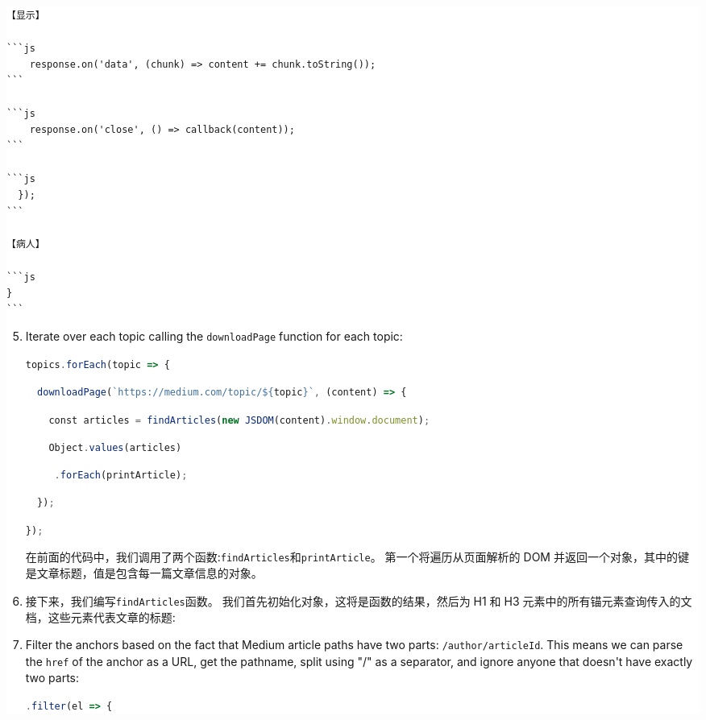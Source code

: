     【显示】

    ```js
        response.on('data', (chunk) => content += chunk.toString());
    ```

    ```js
        response.on('close', () => callback(content));
    ```

    ```js
      });
    ```

    【病人】

    ```js
    }
    ```

5.  Iterate over each topic calling the `downloadPage` function for each topic:

    ```js
    topics.forEach(topic => {
    ```

    ```js
      downloadPage(`https://medium.com/topic/${topic}`, (content) => {
    ```

    ```js
        const articles = findArticles(new JSDOM(content).window.document);
    ```

    ```js
        Object.values(articles)
    ```

    ```js
         .forEach(printArticle);
    ```

    ```js
      });
    ```

    ```js
    });
    ```

    在前面的代码中，我们调用了两个函数:`findArticles`和`printArticle`。 第一个将遍历从页面解析的 DOM 并返回一个对象，其中的键是文章标题，值是包含每一篇文章信息的对象。

6.  接下来，我们编写`findArticles`函数。 我们首先初始化对象，这将是函数的结果，然后为 H1 和 H3 元素中的所有锚元素查询传入的文档，这些元素代表文章的标题:
7.  Filter the anchors based on the fact that Medium article paths have two parts: `/author/articleId`. This means we can parse the `href` of the anchor as a URL, get the pathname, split using "/" as a separator, and ignore anyone that doesn't have exactly two parts:

    ```js
    .filter(el => {
    ```
